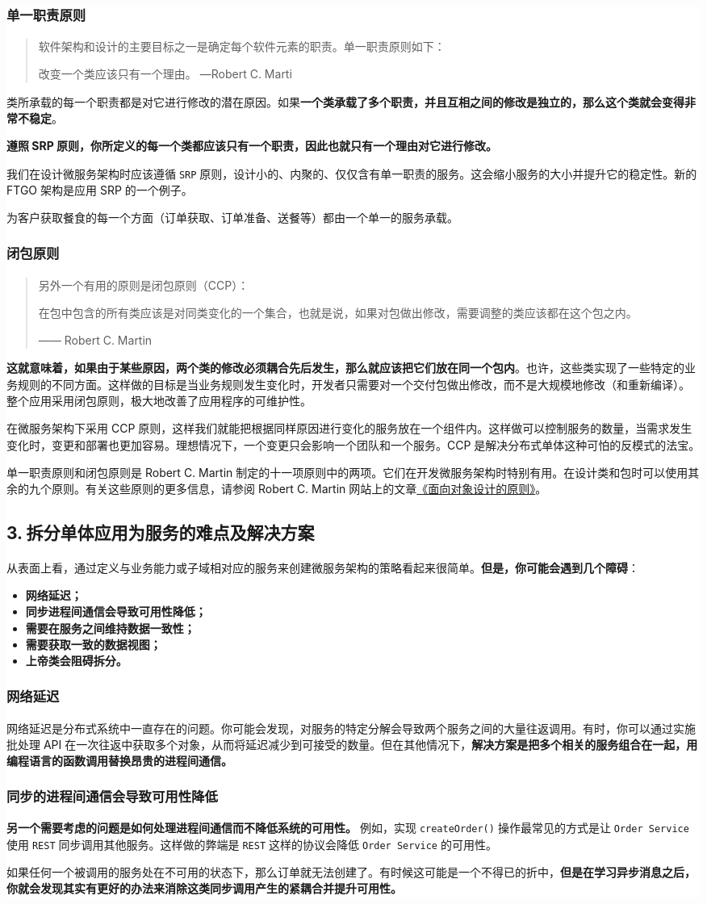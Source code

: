 ### 单一职责原则

> 软件架构和设计的主要目标之一是确定每个软件元素的职责。单一职责原则如下：
> 
> 改变一个类应该只有一个理由。         —Robert C. Marti

类所承载的每一个职责都是对它进行修改的潜在原因。如果**一个类承载了多个职责，并且互相之间的修改是独立的，那么这个类就会变得非常不稳定**。

**遵照 SRP 原则，你所定义的每一个类都应该只有一个职责，因此也就只有一个理由对它进行修改。**

我们在设计微服务架构时应该遵循 `SRP` 原则，设计小的、内聚的、仅仅含有单一职责的服务。这会缩小服务的大小并提升它的稳定性。新的 FTGO 架构是应用 SRP 的一个例子。

为客户获取餐食的每一个方面（订单获取、订单准备、送餐等）都由一个单一的服务承载。


### 闭包原则

> 另外一个有用的原则是闭包原则（CCP）：
> 
> 在包中包含的所有类应该是对同类变化的一个集合，也就是说，如果对包做出修改，需要调整的类应该都在这个包之内。
> 
>  —— Robert C. Martin

**这就意味着，如果由于某些原因，两个类的修改必须耦合先后发生，那么就应该把它们放在同一个包内**。也许，这些类实现了一些特定的业务规则的不同方面。这样做的目标是当业务规则发生变化时，开发者只需要对一个交付包做出修改，而不是大规模地修改（和重新编译）。整个应用采用闭包原则，极大地改善了应用程序的可维护性。


在微服务架构下采用 CCP 原则，这样我们就能把根据同样原因进行变化的服务放在一个组件内。这样做可以控制服务的数量，当需求发生变化时，变更和部署也更加容易。理想情况下，一个变更只会影响一个团队和一个服务。CCP 是解决分布式单体这种可怕的反模式的法宝。


单一职责原则和闭包原则是 Robert C. Martin 制定的十一项原则中的两项。它们在开发微服务架构时特别有用。在设计类和包时可以使用其余的九个原则。有关这些原则的更多信息，请参阅 Robert C. Martin 网站上的文章[《面向对象设计的原则》](http://butunclebob.com/ArticleS.UncleBob.PrinciplesOfOod)。

## 3. 拆分单体应用为服务的难点及解决方案

从表面上看，通过定义与业务能力或子域相对应的服务来创建微服务架构的策略看起来很简单。**但是，你可能会遇到几个障碍**：

* **网络延迟；**
* **同步进程间通信会导致可用性降低；**
* **需要在服务之间维持数据一致性；**
* **需要获取一致的数据视图；**
* **上帝类会阻碍拆分。**


### 网络延迟

网络延迟是分布式系统中一直存在的问题。你可能会发现，对服务的特定分解会导致两个服务之间的大量往返调用。有时，你可以通过实施批处理 API 在一次往返中获取多个对象，从而将延迟减少到可接受的数量。但在其他情况下，**解决方案是把多个相关的服务组合在一起，用编程语言的函数调用替换昂贵的进程间通信。**

### 同步的进程间通信会导致可用性降低

**另一个需要考虑的问题是如何处理进程间通信而不降低系统的可用性。** 例如，实现 `createOrder()` 操作最常见的方式是让 `Order Service` 使用 `REST` 同步调用其他服务。这样做的弊端是 `REST` 这样的协议会降低 `Order Service` 的可用性。

如果任何一个被调用的服务处在不可用的状态下，那么订单就无法创建了。有时候这可能是一个不得已的折中，**但是在学习异步消息之后，你就会发现其实有更好的办法来消除这类同步调用产生的紧耦合并提升可用性。**
